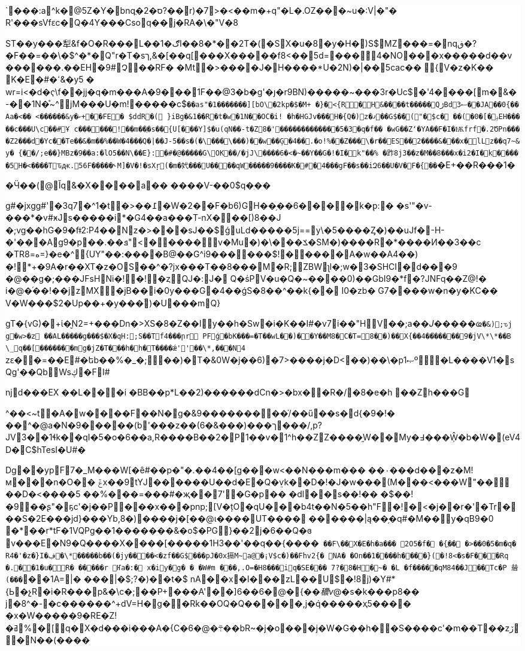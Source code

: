  `���:a^k�@5Z�Y�bnqֲ�ס�2\?��r)�7>�<��m�+q"�L�.OZ���~u�:V|�"� R'���sVfԑc�Q�4Y���Csoq��j�RA�\�"V�8
 
 ST��y���犁&f�O�R���L��1�ګI��8�\*��2T�(�SX�u�8�y�H�)S$MZ���=�nqڧ�?�F��=��\�$^�\*� Q"r �T�sך,&�[��q[���X���\��f8<��5d=���ަ4�NO���x�����d��v������.��EH�9#Չ��RF� �Mt�>����J�H����\*U�2N)�|��5cac�� {V�z�K��
K�E�#�ߵ&�y5 �
wr=i<�d�ҁ\f��jj�q�m���A�9���1F��@3�b�g'�յ�r9BN)�����~���3r�Uc$�'4����[m�&�-��1N�̊~^jM���U�m!�����c$`��as"�1�������][bO\�2kp�$�M+
�}�<{R�H&����t�����QڑBd3ސ��JA��0{��Aa�<�� <������&y�ކ+��FE� $ddR �( }iBg�&1��R�t�w�1N��OC�i! �h�HGJv���H�{Q�)z�ޤ ��G$��("�$c�
��(�ݚ�]�0EH�����c��� U\c��#Ұ
 c������׵!��m��֥�s��{U[���Y]$�u(qN��-t�Z8�'�������������5�3�q�f��
�wG��Zʻ�YA��F�I�Ѭfrf�.2ԾPn����Z2���d�Yc��Te��&�m��%��W�4���Q�|��J-5��s�(�\���\���)��w��Ģ�4��.�o!%��Z���\�r��ES��2����&���x�lLz��q7~&y�
{��/;e��}MBz�9��a:�lO5��N\��E}:�#�@�����G\OK��/� jJ\����6�<�~��Y��G�!�I�k"��%
�䟭8j3��z�M��8���x�i2�I�k�����5H�<����TԎԫ.56F�����˞M]�V�!�sXŗ(�m�㚤���U����qW�����9����K�#�4���gF��s��iԶ6��U�V�F�{��`�E+��R���1�
 
 �Ӵ ��(@Ǐq&�X����a�� ����V-��0$q�ֽ��
 
 g#�jxgg#'�3q7�^1�t�>��߁�W�2��F�b6)GH��֥��6��⤊��k�۪p:� �s'"�v-���\*�v#ӿJ҆s�����i׾\*�G4��a���T-nX���[)8��J �;vg��hG�9�fǂ2:P4��Nz�>���sJ��$ǵuLd�����5j==y\�5����Ȥ�)��uJf� -H-�'���Ag9�p��.��ܦ"<�����\v�Mu�)�\���ݎ�SM�)����R�\*����И��3��c
�TRە=8=}�e�^{UY"��:����B@��G^i9������$!�����A�w��A4��) � !\*+�9A�r��XT�z�OS��^�?jx���T��8���M�R;ZBWʅl�;w�3�SHCI�d���9 �@��g�;���JFsHNi�!�!�ȥQJ�:J�
Q�s҆PV�u�Q�~����0)��GbI9�\*f�?JNFq��Z@!�  i�@�֜��!��jzMX�jB��i�0y���G�4 ��ǵS�8��^��k{�݋�
I0�zb�
G7����w�n�y�KC��
V�W���$2�Up��+�y���ۙ)�U���mQ}

gT�{vG)�+ί�̮N2=+���Dn�>XS�8�Z��Iy��h�Sw�i�K��I#�v7i��"HV��;a$��J�����ҩ$`�&);ԏjg�w>�z
��AL�����g���$�X�qH:;S��Tf4���րr
PFǵ�bK���=�T��wL��)��Y��M8�C�T=8��)��X{��4��֙�����9�jV\*\*��B\_q��[���� ���mg�jZ�T���h�h�T����ǽ''��\*,���N4`zԑ��=��E#�եb��%�\_�;��)�T�&0W�j��6)�7>����j�D<��)��\�p1ޞº�L����V1�sQg'��QbWsڮ�FI#
 
 njd���EX ��L���i
�BB��p\*L��2)������dCn�>�bx��R�/�8�e�h ��Zh���G
 
 ^��<~t֋�A�w��� �F��N�g�&9���������֫/��ű��s�d{�9�!� � �^�@a�N�9�����(b'���z��(6�&���)���ך\���/,p?JV3��1ɬk��qI�5�o�6��a,R����B��2�P1��v�1^h��ZZ����֦W��My�߃���Ŵ̹�b�W�(eV4D�C$hTesI�U#�
 
 Dg��ypF7�\_M���W[�ȇ#��p�"�.��4��[g���w<��N�� �m��� ��٠���d���z�M!м���n�O�� ݞx��9tYJ������U��d�E�Q�ܸѵk��D�!�J�w���(M���<���W"��
��D�<����5 ��%���=���#�җ��7'�G�p�� �dl ��s��!�� �$��!�9��ʂ"�ҕc'�j��P���x���pnp;[V�țO�qU�׸��b4t��N�5��h"F�!�<�j��r�'�Tr���S�2E���jd}���Yb,8�)����j�[��@ɩ����UT���� ������|ą��֥�q#�M��y�qB9�0
 �\*��r\*tF�1VQPg��1�������&�o$�PG}��2j�6��Q�ɞ v���E�N9�Q����X����[�����1H3��'��q��{����` ��F\��X�E�h�a��� 2O5�f� �{ֲ�� �>��0�5�m�q�R4�'�z�}I�ڣ�\*�����b��(�jy����<�zf��G$���pJ�0x搹M~a@�¡V$c�)��Fhv2{�
NA� �On��1����h����}(�!8<�s�F��֔�Rq�.��1�u�R� ��  ���r Ҥa�:�
x�iy�g� � �W#m ���,.O=�H8���iq�SE���
7?�8�H �~� �L
�f�����qM84��J��Tc�P
 䁞(���`��1A=|� ���|�$;?�)��t�$
nA��x�I���zL��U$�!8j)�Y#\*{Ь�չR�i�R���p&�\c�;��P+���A'��]6��6�@�{$��穠v%� V.���j2��V��<���Z���@pM6N���4�췓N�u�U��f<6O�[����Wv[�Z���[̣����7���I=+o��)�ϽCAtay����f��t��R$@�s�k���p8 ��
j�8^�-�c������^+dV=H�g��Rk��OQ�Q�����,j�q҅��� ��ҳ5����
�x�W�����9�RE�Z!�ߥ%�[q�\X�d���i���A�{C�܊�@�6��bR~�j�օ���j�W�G��h��S����c'�m��T��zڒ� N��(����
 